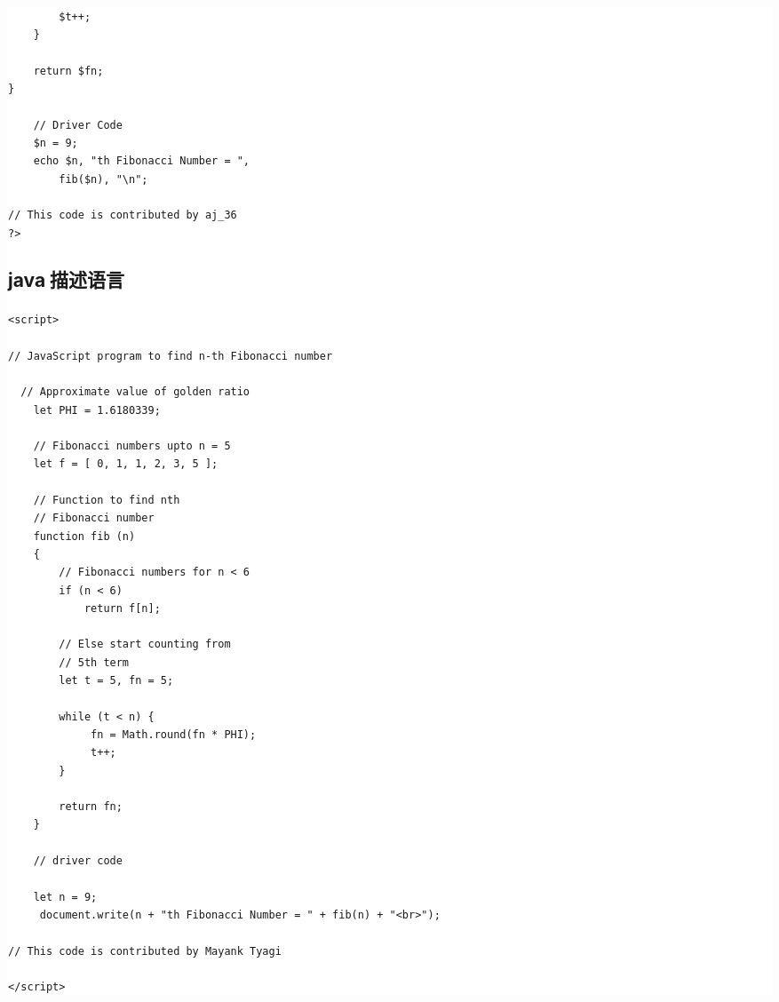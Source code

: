 ```
        $t++;
    }

    return $fn;
}

    // Driver Code
    $n = 9;
    echo $n, "th Fibonacci Number = ",
        fib($n), "\n";

// This code is contributed by aj_36
?>
```

## java 描述语言

```
<script>

// JavaScript program to find n-th Fibonacci number

  // Approximate value of golden ratio
    let PHI = 1.6180339;

    // Fibonacci numbers upto n = 5
    let f = [ 0, 1, 1, 2, 3, 5 ];

    // Function to find nth
    // Fibonacci number
    function fib (n)
    {
        // Fibonacci numbers for n < 6
        if (n < 6)
            return f[n];

        // Else start counting from 
        // 5th term
        let t = 5, fn = 5;

        while (t < n) {
             fn = Math.round(fn * PHI);
             t++;
        }

        return fn;   
    }

    // driver code

    let n = 9;
     document.write(n + "th Fibonacci Number = " + fib(n) + "<br>");

// This code is contributed by Mayank Tyagi

</script>
```
